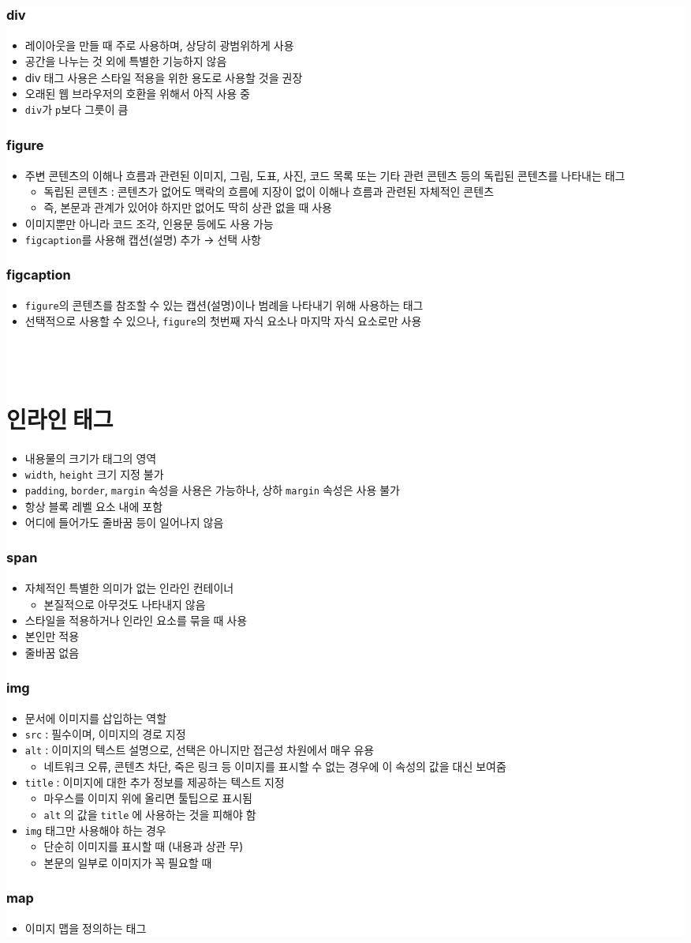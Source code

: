 ### div
* 레이아웃을 만들 때 주로 사용하며, 상당히 광범위하게 사용
* 공간을 나누는 것 외에 특별한 기능하지 않음
* div 태그 사용은 스타일 적용을 위한 용도로 사용할 것을 권장
* 오래된 웹 브라우저의 호환을 위해서 아직 사용 중
* `div`가 `p`보다 그릇이 큼

### figure
* 주변 콘텐츠의 이해나 흐름과 관련된 이미지, 그림, 도표, 사진, 코드 목록 또는 기타 관련 콘텐츠 등의 독립된 콘텐츠를 나타내는 태그
    * 독립된 콘텐츠 : 콘텐츠가 없어도 맥락의 흐름에 지장이 없이 이해나 흐름과 관련된 자체적인 콘텐츠
    * 즉, 본문과 관계가 있어야 하지만 없어도 딱히 상관 없을 때 사용
* 이미지뿐만 아니라 코드 조각, 인용문 등에도 사용 가능
* `figcaption`를 사용해 캡션(설명) 추가 → 선택 사항

### figcaption
* `figure`의 콘텐츠를 참조할 수 있는 캡션(설명)이나 범례을 나타내기 위해 사용하는 태그
* 선택적으로 사용할 수 있으나, `figure`의 첫번째 자식 요소나 마지막 자식 요소로만 사용

<br/>
<br/>

# 인라인 태그
* 내용물의 크기가 태그의 영역
* `width`, `height` 크기 지정 불가
* `padding`, `border`, `margin` 속성을 사용은 가능하나, 상하 `margin` 속성은 사용 불가
* 항상 블록 레벨 요소 내에 포함
* 어디에 들어가도 줄바꿈 등이 일어나지 않음

### span
* 자체적인 특별한 의미가 없는 인라인 컨테이너
    * 본질적으로 아무것도 나타내지 않음
* 스타일을 적용하거나 인라인 요소를 묶을 때 사용
* 본인만 적용
* 줄바꿈 없음

### img
* 문서에 이미지를 삽입하는 역할
* `src` : 필수이며, 이미지의 경로 지정
* `alt` : 이미지의 텍스트 설명으로, 선택은 아니지만 접근성 차원에서 매우 유용
    * 네트워크 오류, 콘텐츠 차단, 죽은 링크 등 이미지를 표시할 수 없는 경우에 이 속성의 값을 대신 보여줌
* `title` : 이미지에 대한 추가 정보를 제공하는 텍스트 지정
    * 마우스를 이미지 위에 올리면 툴팁으로 표시됨
    * `alt` 의 값을 `title` 에 사용하는 것을 피해야 함
* `img` 태그만 사용해야 하는 경우
    * 단순히 이미지를 표시할 때 (내용과 상관 무)
    * 본문의 일부로 이미지가 꼭 필요할 때

### map
* 이미지 맵을 정의하는 태그
